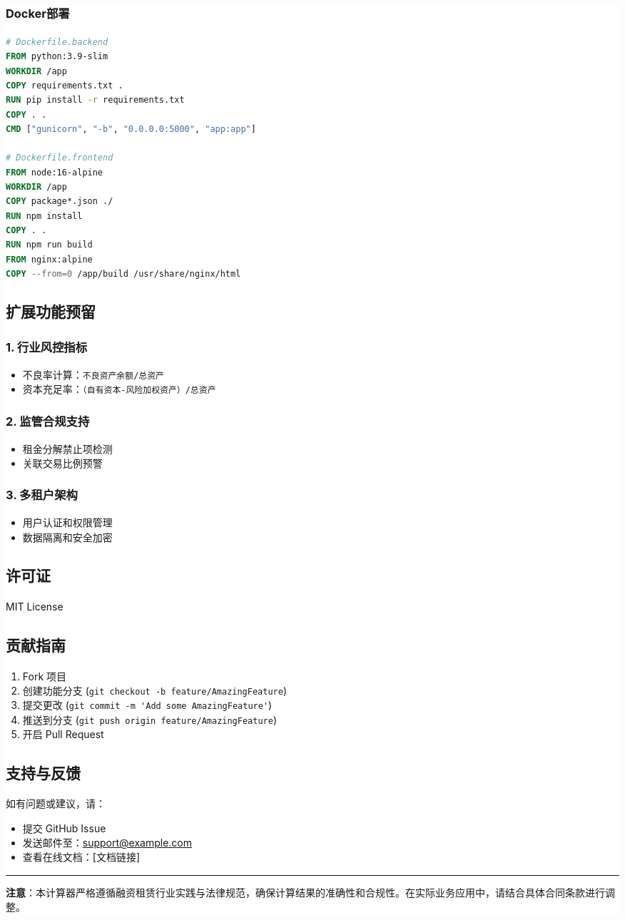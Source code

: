 ### Docker部署

```dockerfile
# Dockerfile.backend
FROM python:3.9-slim
WORKDIR /app
COPY requirements.txt .
RUN pip install -r requirements.txt
COPY . .
CMD ["gunicorn", "-b", "0.0.0.0:5000", "app:app"]

# Dockerfile.frontend
FROM node:16-alpine
WORKDIR /app
COPY package*.json ./
RUN npm install
COPY . .
RUN npm run build
FROM nginx:alpine
COPY --from=0 /app/build /usr/share/nginx/html
```

## 扩展功能预留

### 1. 行业风控指标
- 不良率计算：`不良资产余额/总资产`
- 资本充足率：`（自有资本-风险加权资产）/总资产`

### 2. 监管合规支持
- 租金分解禁止项检测
- 关联交易比例预警

### 3. 多租户架构
- 用户认证和权限管理
- 数据隔离和安全加密

## 许可证

MIT License

## 贡献指南

1. Fork 项目
2. 创建功能分支 (`git checkout -b feature/AmazingFeature`)
3. 提交更改 (`git commit -m 'Add some AmazingFeature'`)
4. 推送到分支 (`git push origin feature/AmazingFeature`)
5. 开启 Pull Request

## 支持与反馈

如有问题或建议，请：
- 提交 GitHub Issue
- 发送邮件至：support@example.com
- 查看在线文档：[文档链接]

---

**注意**：本计算器严格遵循融资租赁行业实践与法律规范，确保计算结果的准确性和合规性。在实际业务应用中，请结合具体合同条款进行调整。
